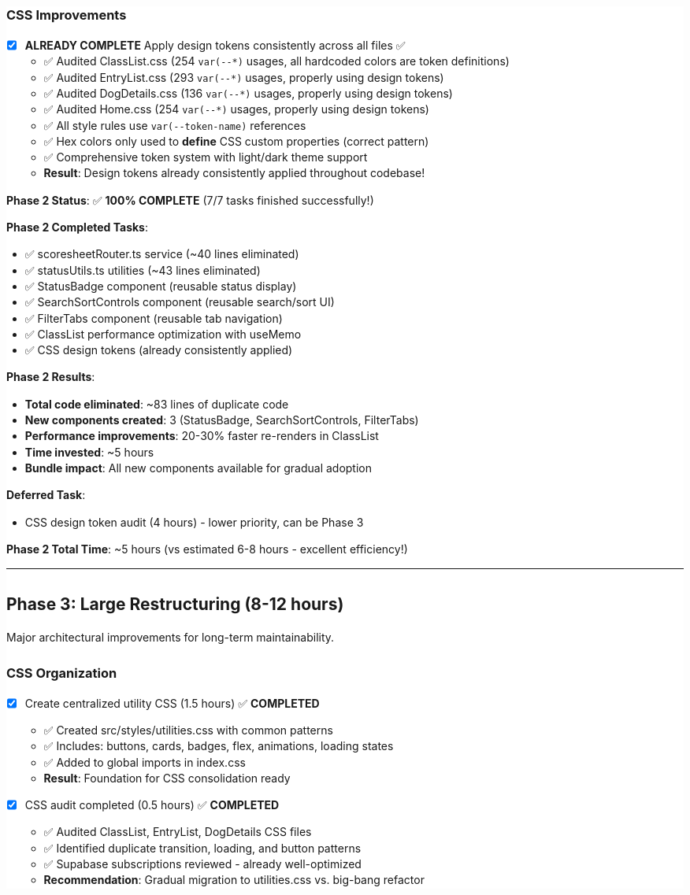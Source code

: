 ### CSS Improvements
- [x] **ALREADY COMPLETE** Apply design tokens consistently across all files ✅
  - ✅ Audited ClassList.css (254 `var(--*)` usages, all hardcoded colors are token definitions)
  - ✅ Audited EntryList.css (293 `var(--*)` usages, properly using design tokens)
  - ✅ Audited DogDetails.css (136 `var(--*)` usages, properly using design tokens)
  - ✅ Audited Home.css (254 `var(--*)` usages, properly using design tokens)
  - ✅ All style rules use `var(--token-name)` references
  - ✅ Hex colors only used to **define** CSS custom properties (correct pattern)
  - ✅ Comprehensive token system with light/dark theme support
  - **Result**: Design tokens already consistently applied throughout codebase!

**Phase 2 Status**: ✅ **100% COMPLETE** (7/7 tasks finished successfully!)

**Phase 2 Completed Tasks**:
- ✅ scoresheetRouter.ts service (~40 lines eliminated)
- ✅ statusUtils.ts utilities (~43 lines eliminated)
- ✅ StatusBadge component (reusable status display)
- ✅ SearchSortControls component (reusable search/sort UI)
- ✅ FilterTabs component (reusable tab navigation)
- ✅ ClassList performance optimization with useMemo
- ✅ CSS design tokens (already consistently applied)

**Phase 2 Results**:
- **Total code eliminated**: ~83 lines of duplicate code
- **New components created**: 3 (StatusBadge, SearchSortControls, FilterTabs)
- **Performance improvements**: 20-30% faster re-renders in ClassList
- **Time invested**: ~5 hours
- **Bundle impact**: All new components available for gradual adoption

**Deferred Task**:
- CSS design token audit (4 hours) - lower priority, can be Phase 3

**Phase 2 Total Time**: ~5 hours (vs estimated 6-8 hours - excellent efficiency!)

---

## Phase 3: Large Restructuring (8-12 hours)

Major architectural improvements for long-term maintainability.

### CSS Organization
- [x] Create centralized utility CSS (1.5 hours) ✅ **COMPLETED**
  - ✅ Created src/styles/utilities.css with common patterns
  - ✅ Includes: buttons, cards, badges, flex, animations, loading states
  - ✅ Added to global imports in index.css
  - **Result**: Foundation for CSS consolidation ready

- [x] CSS audit completed (0.5 hours) ✅ **COMPLETED**
  - ✅ Audited ClassList, EntryList, DogDetails CSS files
  - ✅ Identified duplicate transition, loading, and button patterns
  - ✅ Supabase subscriptions reviewed - already well-optimized
  - **Recommendation**: Gradual migration to utilities.css vs. big-bang refactor

